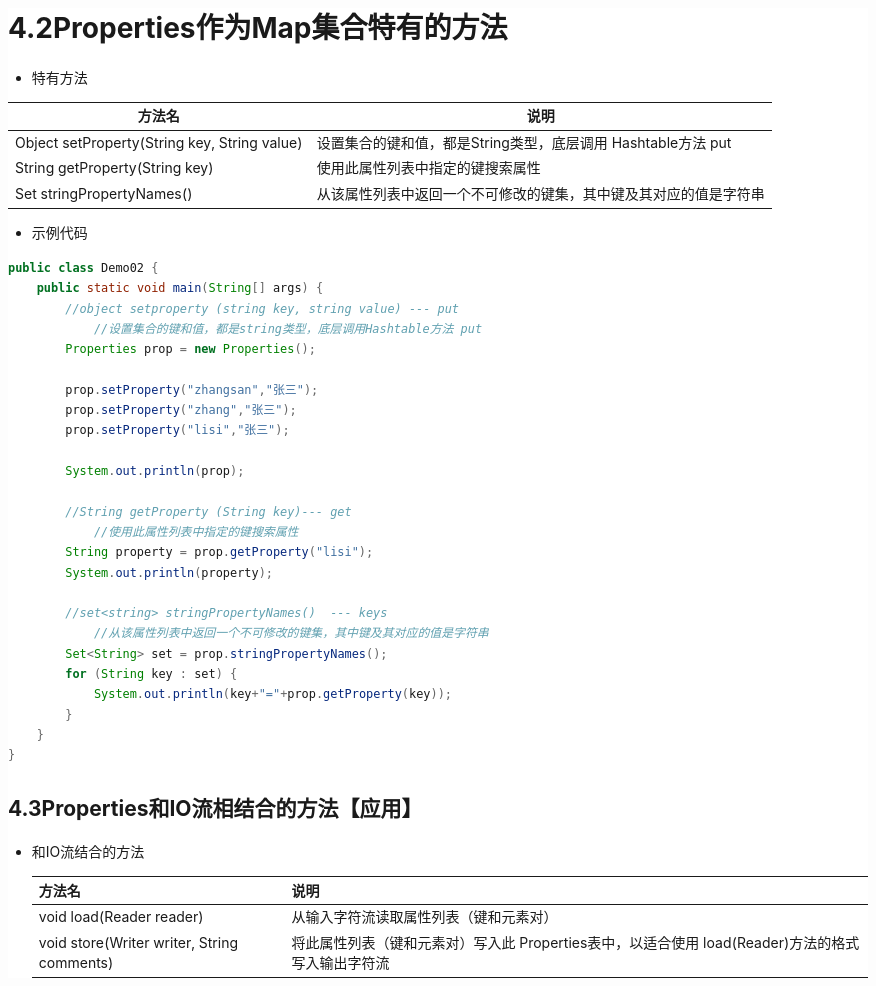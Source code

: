 # 4.2Properties作为Map集合特有的方法

* 特有方法

| 方法名                                         | 说明                                                         |
| ---------------------------------------------- | ------------------------------------------------------------ |
| Object   setProperty(String key, String value) | 设置集合的键和值，都是String类型，底层调用   Hashtable方法 put |
| String   getProperty(String key)               | 使用此属性列表中指定的键搜索属性                             |
| Set<String>   stringPropertyNames()            | 从该属性列表中返回一个不可修改的键集，其中键及其对应的值是字符串 |

* 示例代码
```java
public class Demo02 {
    public static void main(String[] args) {
        //object setproperty (string key, string value) --- put
            //设置集合的键和值，都是string类型，底层调用Hashtable方法 put
        Properties prop = new Properties();

        prop.setProperty("zhangsan","张三");
        prop.setProperty("zhang","张三");
        prop.setProperty("lisi","张三");

        System.out.println(prop);

        //String getProperty (String key)--- get
            //使用此属性列表中指定的键搜索属性
        String property = prop.getProperty("lisi");
        System.out.println(property);

        //set<string> stringPropertyNames()  --- keys
            //从该属性列表中返回一个不可修改的键集，其中键及其对应的值是字符串
        Set<String> set = prop.stringPropertyNames();
        for (String key : set) {
            System.out.println(key+"="+prop.getProperty(key));
        }
    }
}

```

## 4.3Properties和IO流相结合的方法【应用】

- 和IO流结合的方法

  | 方法名                                       | 说明                                                         |
  | -------------------------------------------- | ------------------------------------------------------------ |
  | void   load(Reader reader)                   | 从输入字符流读取属性列表（键和元素对）                       |
  | void   store(Writer writer, String comments) | 将此属性列表（键和元素对）写入此   Properties表中，以适合使用   load(Reader)方法的格式写入输出字符流 |
